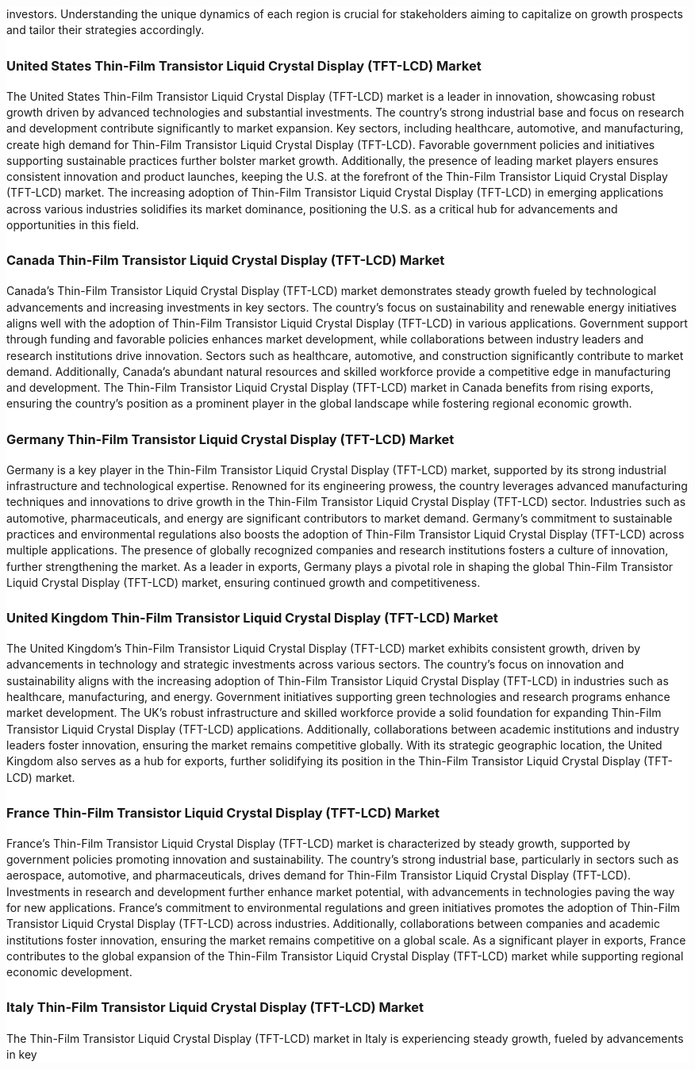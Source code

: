 investors. Understanding the unique dynamics of each region is crucial for stakeholders aiming to capitalize on growth prospects and tailor their strategies accordingly.</p><h3>United States Thin-Film Transistor Liquid Crystal Display (TFT-LCD) Market</h3><p>The United States Thin-Film Transistor Liquid Crystal Display (TFT-LCD) market is a leader in innovation, showcasing robust growth driven by advanced technologies and substantial investments. The country&rsquo;s strong industrial base and focus on research and development contribute significantly to market expansion. Key sectors, including healthcare, automotive, and manufacturing, create high demand for Thin-Film Transistor Liquid Crystal Display (TFT-LCD). Favorable government policies and initiatives supporting sustainable practices further bolster market growth. Additionally, the presence of leading market players ensures consistent innovation and product launches, keeping the U.S. at the forefront of the Thin-Film Transistor Liquid Crystal Display (TFT-LCD) market. The increasing adoption of Thin-Film Transistor Liquid Crystal Display (TFT-LCD) in emerging applications across various industries solidifies its market dominance, positioning the U.S. as a critical hub for advancements and opportunities in this field.</p><h3>Canada Thin-Film Transistor Liquid Crystal Display (TFT-LCD) Market</h3><p>Canada&rsquo;s Thin-Film Transistor Liquid Crystal Display (TFT-LCD) market demonstrates steady growth fueled by technological advancements and increasing investments in key sectors. The country&rsquo;s focus on sustainability and renewable energy initiatives aligns well with the adoption of Thin-Film Transistor Liquid Crystal Display (TFT-LCD) in various applications. Government support through funding and favorable policies enhances market development, while collaborations between industry leaders and research institutions drive innovation. Sectors such as healthcare, automotive, and construction significantly contribute to market demand. Additionally, Canada&rsquo;s abundant natural resources and skilled workforce provide a competitive edge in manufacturing and development. The Thin-Film Transistor Liquid Crystal Display (TFT-LCD) market in Canada benefits from rising exports, ensuring the country&rsquo;s position as a prominent player in the global landscape while fostering regional economic growth.</p><h3>Germany Thin-Film Transistor Liquid Crystal Display (TFT-LCD) Market</h3><p>Germany is a key player in the Thin-Film Transistor Liquid Crystal Display (TFT-LCD) market, supported by its strong industrial infrastructure and technological expertise. Renowned for its engineering prowess, the country leverages advanced manufacturing techniques and innovations to drive growth in the Thin-Film Transistor Liquid Crystal Display (TFT-LCD) sector. Industries such as automotive, pharmaceuticals, and energy are significant contributors to market demand. Germany&rsquo;s commitment to sustainable practices and environmental regulations also boosts the adoption of Thin-Film Transistor Liquid Crystal Display (TFT-LCD) across multiple applications. The presence of globally recognized companies and research institutions fosters a culture of innovation, further strengthening the market. As a leader in exports, Germany plays a pivotal role in shaping the global Thin-Film Transistor Liquid Crystal Display (TFT-LCD) market, ensuring continued growth and competitiveness.</p><h3>United Kingdom Thin-Film Transistor Liquid Crystal Display (TFT-LCD) Market</h3><p>The United Kingdom&rsquo;s Thin-Film Transistor Liquid Crystal Display (TFT-LCD) market exhibits consistent growth, driven by advancements in technology and strategic investments across various sectors. The country&rsquo;s focus on innovation and sustainability aligns with the increasing adoption of Thin-Film Transistor Liquid Crystal Display (TFT-LCD) in industries such as healthcare, manufacturing, and energy. Government initiatives supporting green technologies and research programs enhance market development. The UK&rsquo;s robust infrastructure and skilled workforce provide a solid foundation for expanding Thin-Film Transistor Liquid Crystal Display (TFT-LCD) applications. Additionally, collaborations between academic institutions and industry leaders foster innovation, ensuring the market remains competitive globally. With its strategic geographic location, the United Kingdom also serves as a hub for exports, further solidifying its position in the Thin-Film Transistor Liquid Crystal Display (TFT-LCD) market.</p><h3>France Thin-Film Transistor Liquid Crystal Display (TFT-LCD) Market</h3><p>France&rsquo;s Thin-Film Transistor Liquid Crystal Display (TFT-LCD) market is characterized by steady growth, supported by government policies promoting innovation and sustainability. The country&rsquo;s strong industrial base, particularly in sectors such as aerospace, automotive, and pharmaceuticals, drives demand for Thin-Film Transistor Liquid Crystal Display (TFT-LCD). Investments in research and development further enhance market potential, with advancements in technologies paving the way for new applications. France&rsquo;s commitment to environmental regulations and green initiatives promotes the adoption of Thin-Film Transistor Liquid Crystal Display (TFT-LCD) across industries. Additionally, collaborations between companies and academic institutions foster innovation, ensuring the market remains competitive on a global scale. As a significant player in exports, France contributes to the global expansion of the Thin-Film Transistor Liquid Crystal Display (TFT-LCD) market while supporting regional economic development.</p><h3>Italy Thin-Film Transistor Liquid Crystal Display (TFT-LCD) Market</h3><p>The Thin-Film Transistor Liquid Crystal Display (TFT-LCD) market in Italy is experiencing steady growth, fueled by advancements in key
